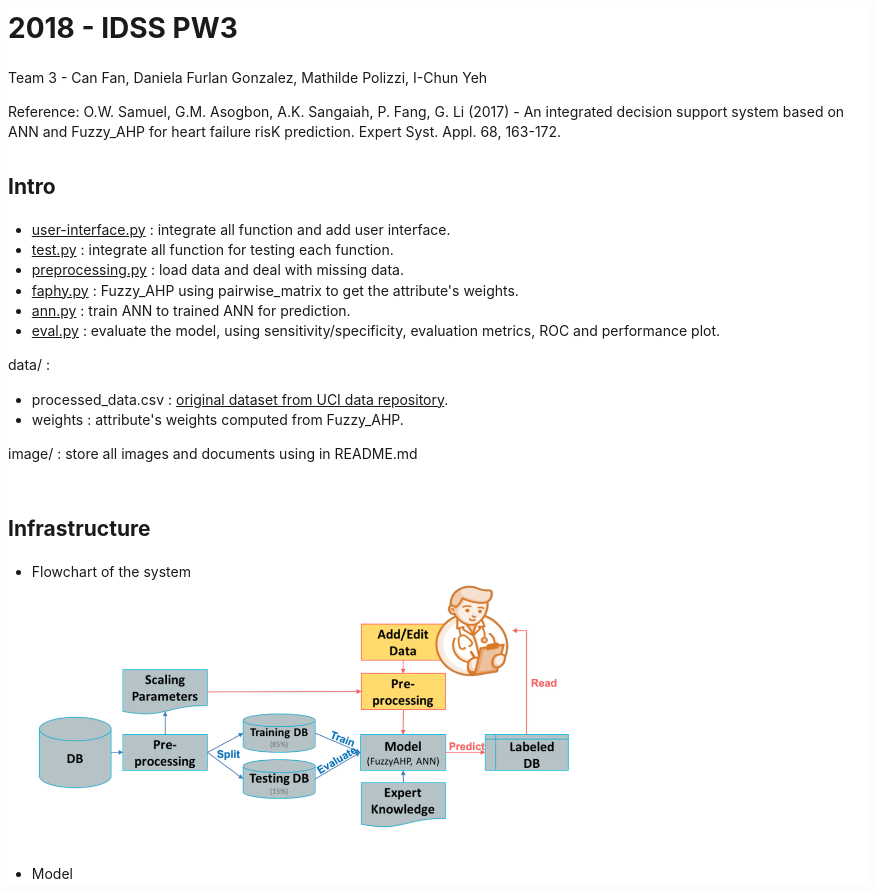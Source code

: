 # 2018 - IDSS PW3

Team 3 - Can Fan, Daniela Furlan Gonzalez, Mathilde Polizzi, I-Chun Yeh

Reference: O.W. Samuel, G.M. Asogbon, A.K. Sangaiah, P. Fang, G. Li (2017) - An integrated decision support system based on ANN and Fuzzy_AHP for heart failure risK prediction. Expert Syst. Appl. 68, 163-172.


## Intro
- [user-interface.py](main.py) : integrate all function and add user interface.
- [test.py](test.py) : integrate all function for testing each function.
- [preprocessing.py](preprocessing.py) : load data and deal with missing data.
- [faphy.py](faphy.py) : Fuzzy_AHP using pairwise_matrix to get the attribute's weights.
- [ann.py](ann.py) : train ANN to trained ANN for prediction.
- [eval.py](eval.py) : evaluate the model, using sensitivity/specificity, evaluation metrics, ROC and performance plot.

data/ :
  - processed_data.csv : [original dataset from UCI data repository](http://archive.ics.uci.edu/ml/datasets/heart+Disease).
  - weights : attribute's weights computed from Fuzzy_AHP.

image/ : store all images and documents using in README.md
<br><br> 


## Infrastructure

- Flowchart of the system<br>
  <img src="image/flowchart.png" width="65%">
<br><br>
- Model<br>